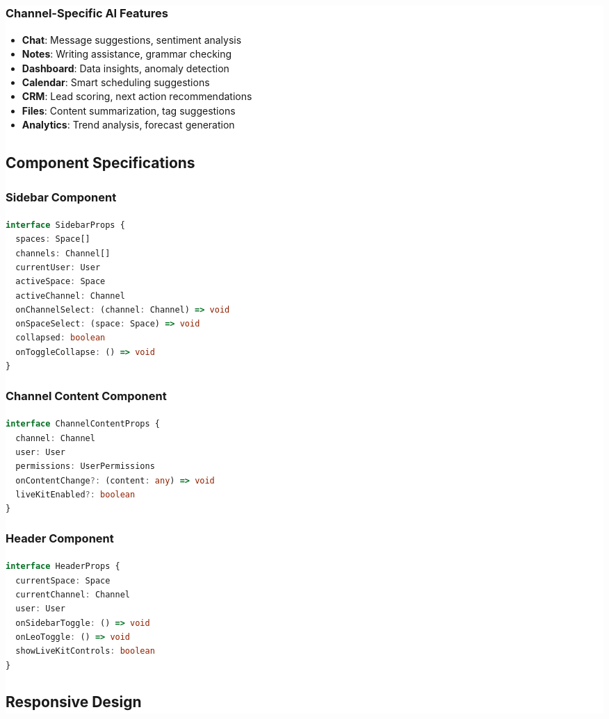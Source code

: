 ### Channel-Specific AI Features
- **Chat**: Message suggestions, sentiment analysis
- **Notes**: Writing assistance, grammar checking
- **Dashboard**: Data insights, anomaly detection
- **Calendar**: Smart scheduling suggestions
- **CRM**: Lead scoring, next action recommendations
- **Files**: Content summarization, tag suggestions
- **Analytics**: Trend analysis, forecast generation

## Component Specifications

### Sidebar Component
```typescript
interface SidebarProps {
  spaces: Space[]
  channels: Channel[]
  currentUser: User
  activeSpace: Space
  activeChannel: Channel
  onChannelSelect: (channel: Channel) => void
  onSpaceSelect: (space: Space) => void
  collapsed: boolean
  onToggleCollapse: () => void
}
```

### Channel Content Component
```typescript
interface ChannelContentProps {
  channel: Channel
  user: User
  permissions: UserPermissions
  onContentChange?: (content: any) => void
  liveKitEnabled?: boolean
}
```

### Header Component
```typescript
interface HeaderProps {
  currentSpace: Space
  currentChannel: Channel
  user: User
  onSidebarToggle: () => void
  onLeoToggle: () => void
  showLiveKitControls: boolean
}
```

## Responsive Design
